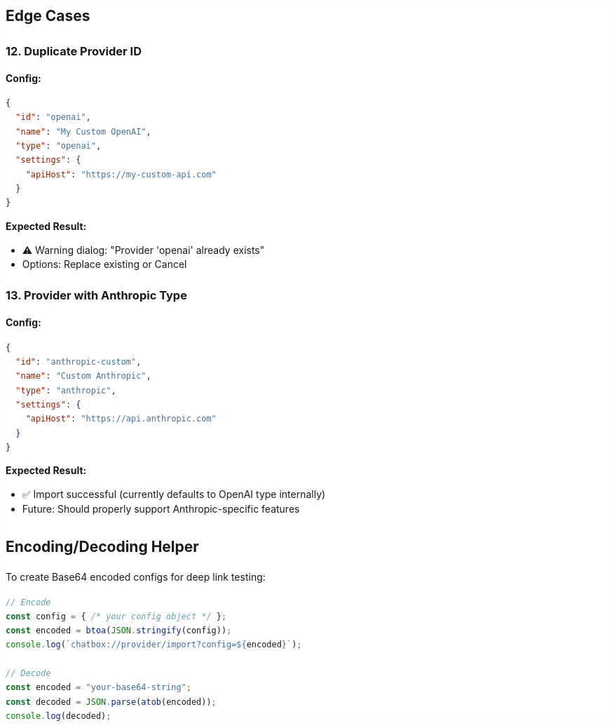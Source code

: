 ## Edge Cases

### 12. Duplicate Provider ID

**Config:**
```json
{
  "id": "openai",
  "name": "My Custom OpenAI",
  "type": "openai",
  "settings": {
    "apiHost": "https://my-custom-api.com"
  }
}
```

**Expected Result:**
- ⚠️ Warning dialog: "Provider 'openai' already exists"
- Options: Replace existing or Cancel

### 13. Provider with Anthropic Type

**Config:**
```json
{
  "id": "anthropic-custom",
  "name": "Custom Anthropic",
  "type": "anthropic",
  "settings": {
    "apiHost": "https://api.anthropic.com"
  }
}
```

**Expected Result:**
- ✅ Import successful (currently defaults to OpenAI type internally)
- Future: Should properly support Anthropic-specific features

## Encoding/Decoding Helper

To create Base64 encoded configs for deep link testing:

```javascript
// Encode
const config = { /* your config object */ };
const encoded = btoa(JSON.stringify(config));
console.log(`chatbox://provider/import?config=${encoded}`);

// Decode
const encoded = "your-base64-string";
const decoded = JSON.parse(atob(encoded));
console.log(decoded);
```
